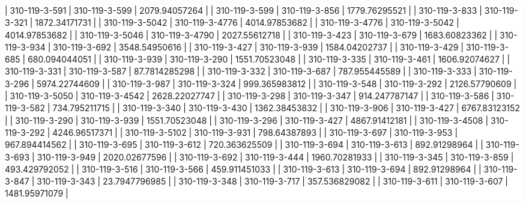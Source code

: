 | 310-119-3-591 | 310-119-3-599 | 2079.94057264 |
| 310-119-3-599 | 310-119-3-856 | 1779.76295521 |
| 310-119-3-833 | 310-119-3-321 | 1872.34171731 |
| 310-119-3-5042 | 310-119-3-4776 | 4014.97853682 |
| 310-119-3-4776 | 310-119-3-5042 | 4014.97853682 |
| 310-119-3-5046 | 310-119-3-4790 | 2027.55612718 |
| 310-119-3-423 | 310-119-3-679 | 1683.60823362 |
| 310-119-3-934 | 310-119-3-692 | 3548.54950616 |
| 310-119-3-427 | 310-119-3-939 | 1584.04202737 |
| 310-119-3-429 | 310-119-3-685 | 680.094044051 |
| 310-119-3-939 | 310-119-3-290 | 1551.70523048 |
| 310-119-3-335 | 310-119-3-461 | 1606.92074627 |
| 310-119-3-331 | 310-119-3-587 | 87.7814285298 |
| 310-119-3-332 | 310-119-3-687 | 787.955445589 |
| 310-119-3-333 | 310-119-3-296 | 5974.22744609 |
| 310-119-3-987 | 310-119-3-324 | 999.365983812 |
| 310-119-3-548 | 310-119-3-292 | 2126.57790609 |
| 310-119-3-5050 | 310-119-3-4542 | 2628.22027747 |
| 310-119-3-298 | 310-119-3-347 | 914.247787147 |
| 310-119-3-586 | 310-119-3-582 | 734.795211715 |
| 310-119-3-340 | 310-119-3-430 | 1362.38453832 |
| 310-119-3-906 | 310-119-3-427 | 6767.83123152 |
| 310-119-3-290 | 310-119-3-939 | 1551.70523048 |
| 310-119-3-296 | 310-119-3-427 | 4867.91412181 |
| 310-119-3-4508 | 310-119-3-292 | 4246.96517371 |
| 310-119-3-5102 | 310-119-3-931 | 798.64387893 |
| 310-119-3-697 | 310-119-3-953 | 967.894414562 |
| 310-119-3-695 | 310-119-3-612 | 720.363625509 |
| 310-119-3-694 | 310-119-3-613 | 892.91298964 |
| 310-119-3-693 | 310-119-3-949 | 2020.02677596 |
| 310-119-3-692 | 310-119-3-444 | 1960.70281933 |
| 310-119-3-345 | 310-119-3-859 | 493.429792052 |
| 310-119-3-516 | 310-119-3-566 | 459.911451033 |
| 310-119-3-613 | 310-119-3-694 | 892.91298964 |
| 310-119-3-847 | 310-119-3-343 | 23.7947796985 |
| 310-119-3-348 | 310-119-3-717 | 357.536829082 |
| 310-119-3-611 | 310-119-3-607 | 1481.95971079 |